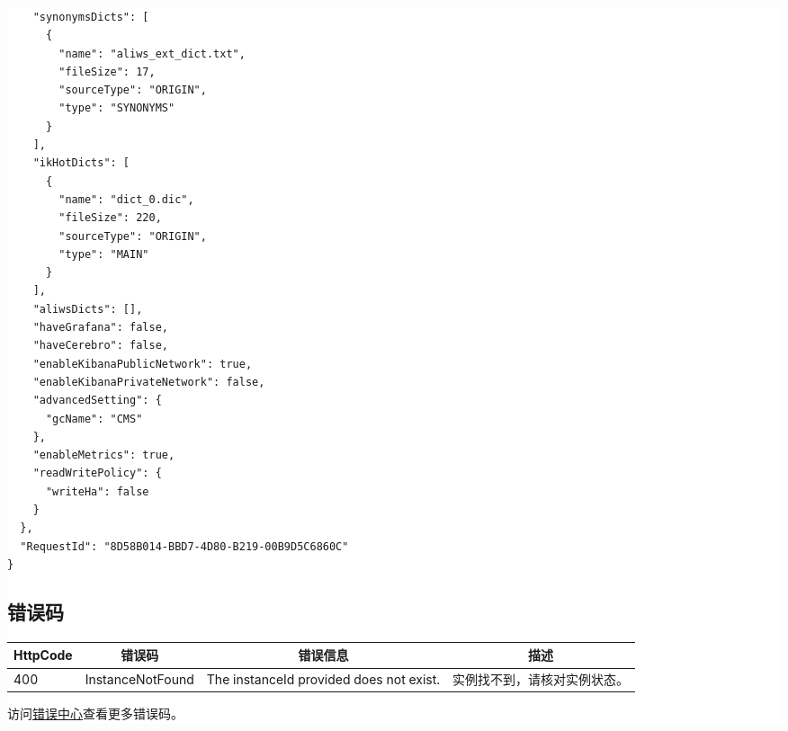 ```
    "synonymsDicts": [
      {
        "name": "aliws_ext_dict.txt",
        "fileSize": 17,
        "sourceType": "ORIGIN",
        "type": "SYNONYMS"
      }
    ],
    "ikHotDicts": [
      {
        "name": "dict_0.dic",
        "fileSize": 220,
        "sourceType": "ORIGIN",
        "type": "MAIN"
      }
    ],
    "aliwsDicts": [],
    "haveGrafana": false,
    "haveCerebro": false,
    "enableKibanaPublicNetwork": true,
    "enableKibanaPrivateNetwork": false,
    "advancedSetting": {
      "gcName": "CMS"
    },
    "enableMetrics": true,
    "readWritePolicy": {
      "writeHa": false
    }
  },
  "RequestId": "8D58B014-BBD7-4D80-B219-00B9D5C6860C"
}
```

## 错误码

|HttpCode|错误码|错误信息|描述|
|--------|---|----|--|
|400|InstanceNotFound|The instanceId provided does not exist.|实例找不到，请核对实例状态。|

访问[错误中心](https://error-center.aliyun.com/status/product/elasticsearch)查看更多错误码。

